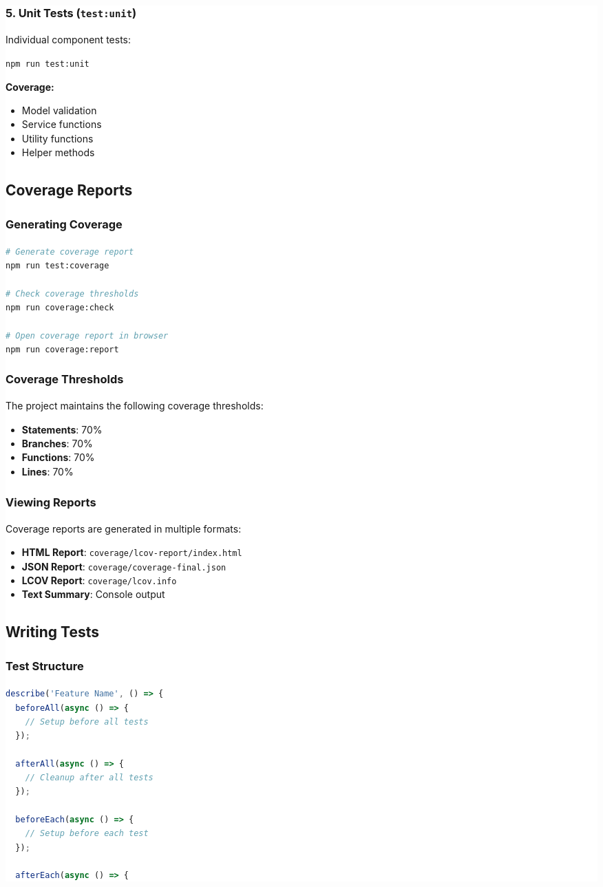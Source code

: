### 5. Unit Tests (`test:unit`)

Individual component tests:

```bash
npm run test:unit
```

**Coverage:**
- Model validation
- Service functions
- Utility functions
- Helper methods

## Coverage Reports

### Generating Coverage

```bash
# Generate coverage report
npm run test:coverage

# Check coverage thresholds
npm run coverage:check

# Open coverage report in browser
npm run coverage:report
```

### Coverage Thresholds

The project maintains the following coverage thresholds:

- **Statements**: 70%
- **Branches**: 70%
- **Functions**: 70%
- **Lines**: 70%

### Viewing Reports

Coverage reports are generated in multiple formats:

- **HTML Report**: `coverage/lcov-report/index.html`
- **JSON Report**: `coverage/coverage-final.json`
- **LCOV Report**: `coverage/lcov.info`
- **Text Summary**: Console output

## Writing Tests

### Test Structure

```javascript
describe('Feature Name', () => {
  beforeAll(async () => {
    // Setup before all tests
  });

  afterAll(async () => {
    // Cleanup after all tests
  });

  beforeEach(async () => {
    // Setup before each test
  });

  afterEach(async () => {
```